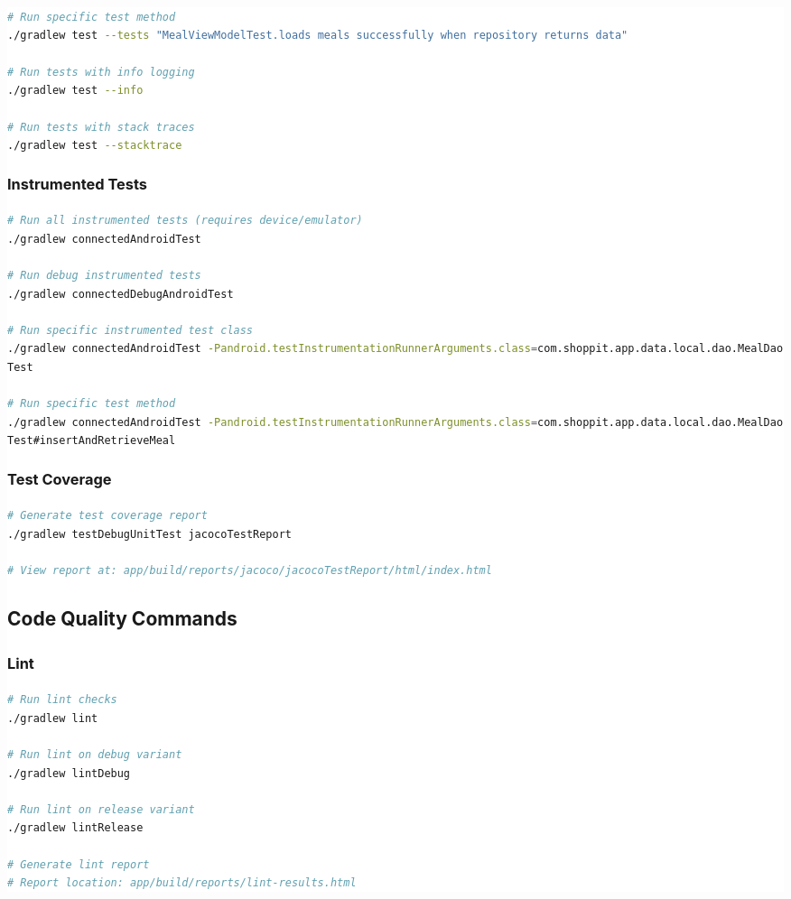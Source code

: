 ```bash
# Run specific test method
./gradlew test --tests "MealViewModelTest.loads meals successfully when repository returns data"

# Run tests with info logging
./gradlew test --info

# Run tests with stack traces
./gradlew test --stacktrace
```

### Instrumented Tests

```bash
# Run all instrumented tests (requires device/emulator)
./gradlew connectedAndroidTest

# Run debug instrumented tests
./gradlew connectedDebugAndroidTest

# Run specific instrumented test class
./gradlew connectedAndroidTest -Pandroid.testInstrumentationRunnerArguments.class=com.shoppit.app.data.local.dao.MealDaoTest

# Run specific test method
./gradlew connectedAndroidTest -Pandroid.testInstrumentationRunnerArguments.class=com.shoppit.app.data.local.dao.MealDaoTest#insertAndRetrieveMeal
```

### Test Coverage

```bash
# Generate test coverage report
./gradlew testDebugUnitTest jacocoTestReport

# View report at: app/build/reports/jacoco/jacocoTestReport/html/index.html
```

## Code Quality Commands

### Lint

```bash
# Run lint checks
./gradlew lint

# Run lint on debug variant
./gradlew lintDebug

# Run lint on release variant
./gradlew lintRelease

# Generate lint report
# Report location: app/build/reports/lint-results.html
```
